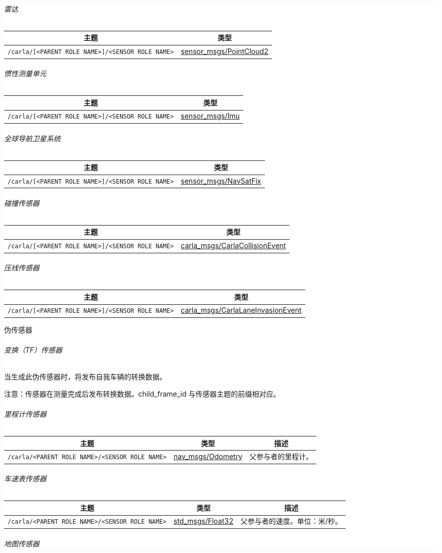 ###### 雷达

| 主题 | 类型 |
|-------|------|
| `/carla/[<PARENT ROLE NAME>]/<SENSOR ROLE NAME>` | [sensor_msgs/PointCloud2](https://docs.ros.org/en/api/sensor_msgs/html/msg/PointCloud2.html) |

###### 惯性测量单元

| 主题 | 类型 |
|-------|------|
| `/carla/[<PARENT ROLE NAME>]/<SENSOR ROLE NAME>` | [sensor_msgs/Imu](https://docs.ros.org/en/api/sensor_msgs/html/msg/Imu.html) |

###### 全球导航卫星系统

| 主题 | 类型 |
|-------|------|
| `/carla/[<PARENT ROLE NAME>]/<SENSOR ROLE NAME>` | [sensor_msgs/NavSatFix](https://docs.ros.org/en/api/sensor_msgs/html/msg/NavSatFix.html) |

###### 碰撞传感器

| 主题 | 类型 |
|-------|------|
| `/carla/[<PARENT ROLE NAME>]/<SENSOR ROLE NAME>` | [carla_msgs/CarlaCollisionEvent](https://github.com/carla-simulator/ros-carla-msgs/blob/master/msg/CarlaCollisionEvent.msg) |

###### 压线传感器

| 主题 | 类型 |
|-------|------|
| `/carla/[<PARENT ROLE NAME>]/<SENSOR ROLE NAME>` | [carla_msgs/CarlaLaneInvasionEvent](https://github.com/carla-simulator/ros-carla-msgs/blob/master/msg/CarlaLaneInvasionEvent.msg) |

伪传感器

###### 变换（TF）传感器



当生成此伪传感器时，将发布自我车辆的转换数据。

注意：传感器在测量完成后发布转换数据。child_frame_id 与传感器主题的前缀相对应。

###### 里程计传感器

| 主题 | 类型 | 描述                                        |
|-------|------|-------------------------------------------|
| `/carla/<PARENT ROLE NAME>/<SENSOR ROLE NAME>` | [nav_msgs/Odometry](https://docs.ros.org/en/api/nav_msgs/html/msg/Odometry.html) | 父参与者的里程计。 |

###### 车速表传感器

| 主题 | 类型 | 描述 |
|-------|------|-------------|
| `/carla/<PARENT ROLE NAME>/<SENSOR ROLE NAME>` | [std_msgs/Float32](https://docs.ros.org/en/api/std_msgs/html/msg/Float32.html) | 父参与者的速度。单位：米/秒。 |

###### 地图传感器

